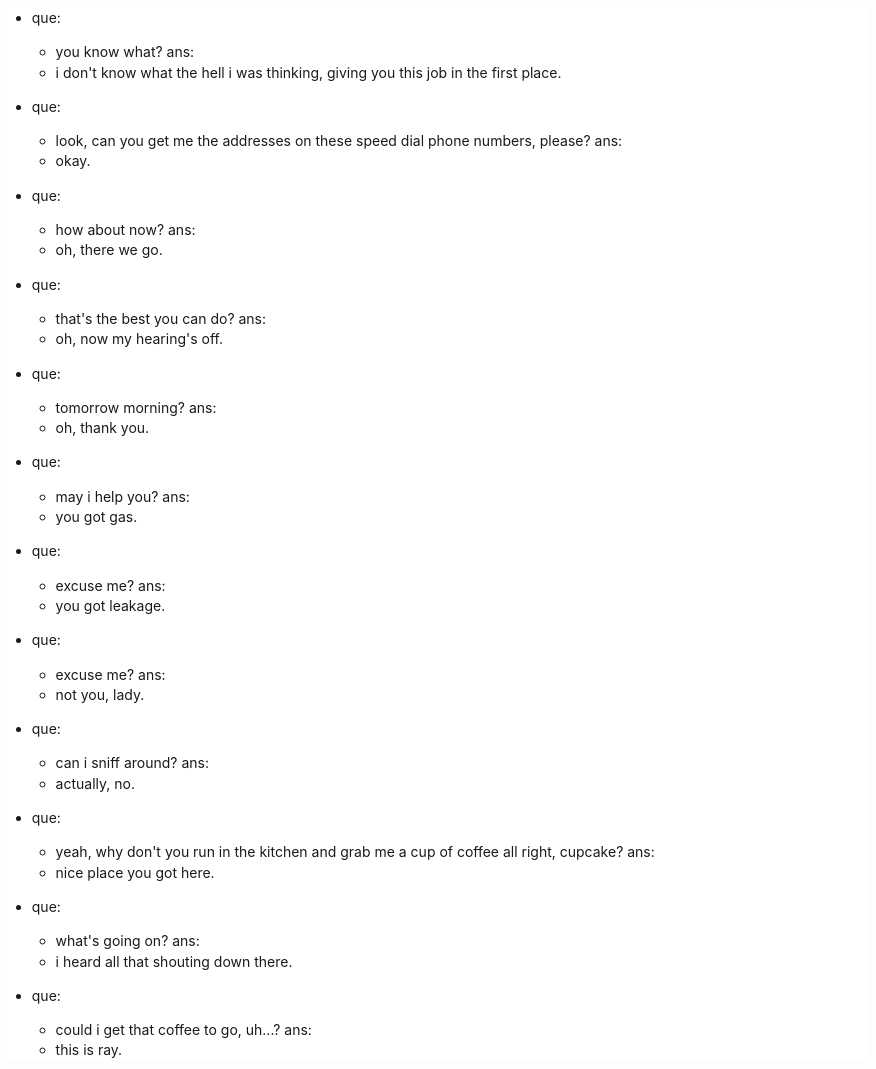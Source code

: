 - que:
  - you know what?
  ans:
  - i don't know what the hell i was thinking, giving you this job in the first place.

- que:
  - look, can you get me the addresses on these speed dial phone numbers, please?
  ans:
  - okay.

- que:
  - how about now?
  ans:
  - oh, there we go.

- que:
  - that's the best you can do?
  ans:
  - oh, now my hearing's off.

- que:
  - tomorrow morning?
  ans:
  - oh, thank you.

- que:
  - may i help you?
  ans:
  - you got gas.

- que:
  - excuse me?
  ans:
  - you got leakage.

- que:
  - excuse me?
  ans:
  - not you, lady.

- que:
  - can i sniff around?
  ans:
  - actually, no.

- que:
  - yeah, why don't you run in the kitchen and grab me a cup of coffee all right, cupcake?
  ans:
  - nice place you got here.

- que:
  - what's going on?
  ans:
  - i heard all that shouting down there.

- que:
  - could i get that coffee to go, uh...?
  ans:
  - this is ray.
